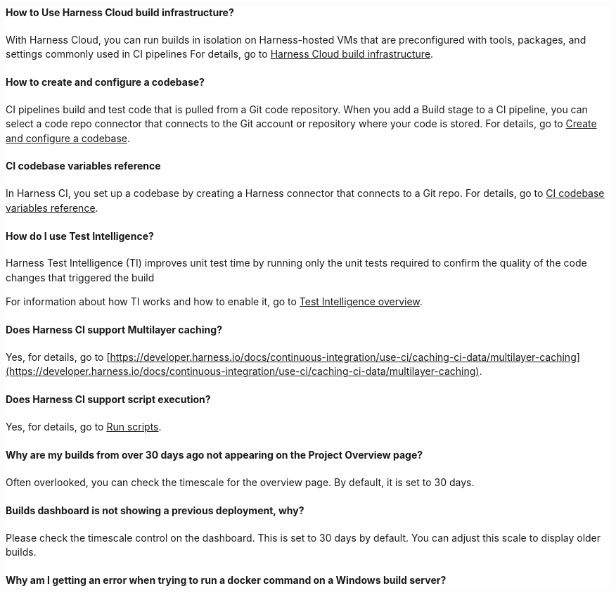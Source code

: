#### How to Use Harness Cloud build infrastructure?

With Harness Cloud, you can run builds in isolation on Harness-hosted VMs that are preconfigured with tools, packages, and settings commonly used in CI pipelines
For details, go to [Harness Cloud build infrastructure](https://developer.harness.io/docs/continuous-integration/use-ci/set-up-build-infrastructure/use-harness-cloud-build-infrastructure).

#### How to create and configure a codebase?

CI pipelines build and test code that is pulled from a Git code repository. When you add a Build stage to a CI pipeline, you can select a code repo connector that connects to the Git account or repository where your code is stored.
For details, go to [Create and configure a codebase](https://developer.harness.io/docs/continuous-integration/use-ci/codebase-configuration/create-and-configure-a-codebase).

#### CI codebase variables reference

In Harness CI, you set up a codebase by creating a Harness connector that connects to a Git repo.
For details, go to [CI codebase variables reference](https://developer.harness.io/docs/continuous-integration/use-ci/codebase-configuration/built-in-cie-codebase-variables-reference).

#### How do I use Test Intelligence?

Harness Test Intelligence (TI) improves unit test time by running only the unit tests required to confirm the quality of the code changes that triggered the build

For information about how TI works and how to enable it, go to [Test Intelligence overview](https://developer.harness.io/docs/continuous-integration/use-ci/run-tests/test-intelligence/set-up-test-intelligence).

#### Does Harness CI support Multilayer caching?

Yes, for details, go to [https://developer.harness.io/docs/continuous-integration/use-ci/caching-ci-data/multilayer-caching](https://developer.harness.io/docs/continuous-integration/use-ci/caching-ci-data/multilayer-caching).

#### Does Harness CI support script execution?

Yes, for details, go to [Run scripts](https://developer.harness.io/docs/category/run-scripts).

#### Why are my builds from over 30 days ago not appearing on the Project Overview page?

Often overlooked, you can check the timescale for the overview page. By default, it is set to 30 days. 


#### Builds dashboard is not showing a previous deployment, why? 

Please check the timescale control on the dashboard. This is set to 30 days by default. You can adjust this scale to display older builds. 

#### Why am I getting an error when trying to run a docker command on a Windows build server? 

